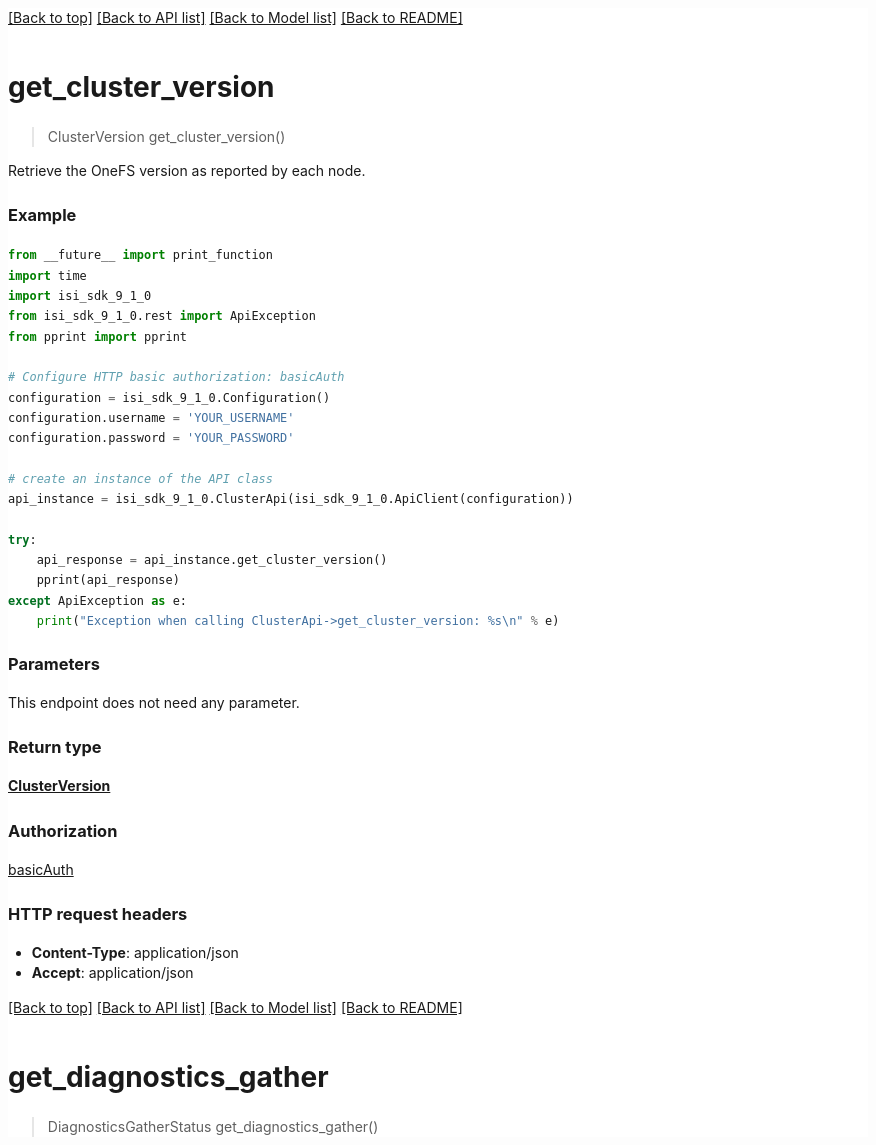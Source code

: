 [[Back to top]](#) [[Back to API list]](../README.md#documentation-for-api-endpoints) [[Back to Model list]](../README.md#documentation-for-models) [[Back to README]](../README.md)

# **get_cluster_version**
> ClusterVersion get_cluster_version()



Retrieve the OneFS version as reported by each node.

### Example
```python
from __future__ import print_function
import time
import isi_sdk_9_1_0
from isi_sdk_9_1_0.rest import ApiException
from pprint import pprint

# Configure HTTP basic authorization: basicAuth
configuration = isi_sdk_9_1_0.Configuration()
configuration.username = 'YOUR_USERNAME'
configuration.password = 'YOUR_PASSWORD'

# create an instance of the API class
api_instance = isi_sdk_9_1_0.ClusterApi(isi_sdk_9_1_0.ApiClient(configuration))

try:
    api_response = api_instance.get_cluster_version()
    pprint(api_response)
except ApiException as e:
    print("Exception when calling ClusterApi->get_cluster_version: %s\n" % e)
```

### Parameters
This endpoint does not need any parameter.

### Return type

[**ClusterVersion**](ClusterVersion.md)

### Authorization

[basicAuth](../README.md#basicAuth)

### HTTP request headers

 - **Content-Type**: application/json
 - **Accept**: application/json

[[Back to top]](#) [[Back to API list]](../README.md#documentation-for-api-endpoints) [[Back to Model list]](../README.md#documentation-for-models) [[Back to README]](../README.md)

# **get_diagnostics_gather**
> DiagnosticsGatherStatus get_diagnostics_gather()

